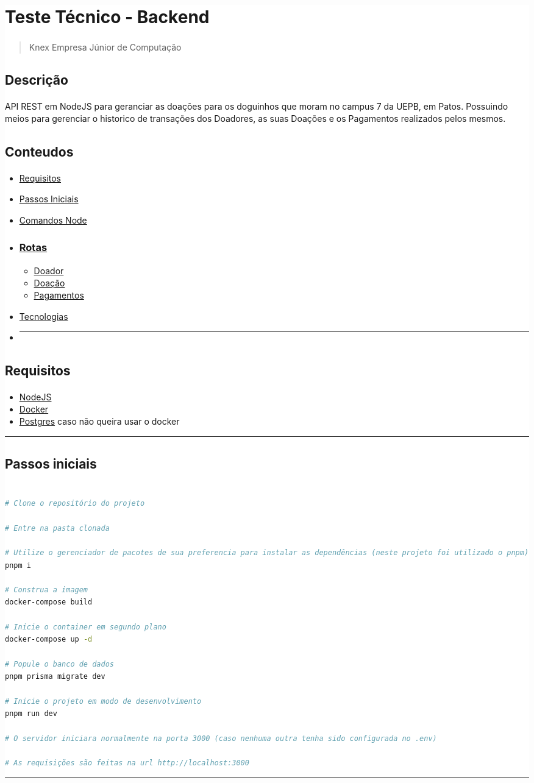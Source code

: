 # Teste Técnico - Backend

> Knex Empresa Júnior de Computação

## Descrição

API REST em NodeJS para geranciar as doações para os doguinhos que moram no campus 7 da UEPB, em Patos. Possuindo meios para gerenciar o historico de transações dos Doadores, as suas Doações e os Pagamentos realizados pelos mesmos.

## Conteudos

- [Requisitos](#requisitos)
- [Passos Iniciais](#passos-iniciais)
- [Comandos Node](#comandos-node)

- ### [Rotas](#rotas)

  - [Doador](#doador)
  - [Doação](#doação)
  - [Pagamentos](#pagamentos)

- [Tecnologias](#tecnologias)
- ***

## Requisitos

- [NodeJS](https://nodejs.org)
- [Docker](https://docker.com)
- [Postgres](https://postgresql.org) caso não queira usar o docker

---

## Passos iniciais

```bash

# Clone o repositório do projeto

# Entre na pasta clonada

# Utilize o gerenciador de pacotes de sua preferencia para instalar as dependências (neste projeto foi utilizado o pnpm)
pnpm i

# Construa a imagem
docker-compose build

# Inicie o container em segundo plano
docker-compose up -d

# Popule o banco de dados
pnpm prisma migrate dev

# Inicie o projeto em modo de desenvolvimento
pnpm run dev

# O servidor iniciara normalmente na porta 3000 (caso nenhuma outra tenha sido configurada no .env)

# As requisições são feitas na url http://localhost:3000

```

---